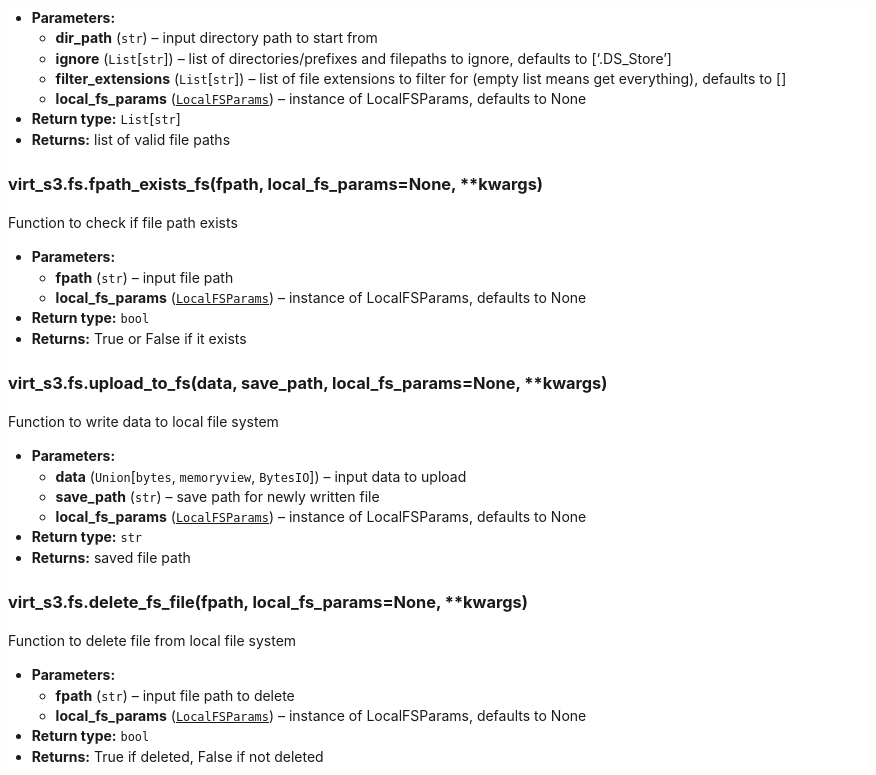 * **Parameters:**
  * **dir_path** (`str`) – input directory path to start from
  * **ignore** (`List`[`str`]) – list of directories/prefixes and filepaths to ignore, defaults to [‘.DS_Store’]
  * **filter_extensions** (`List`[`str`]) – list of file extensions to filter for (empty list means get everything), defaults to []
  * **local_fs_params** ([`LocalFSParams`](#virt_s3.fs.LocalFSParams)) – instance of LocalFSParams, defaults to None
* **Return type:**
  `List`[`str`]
* **Returns:**
  list of valid file paths

### virt_s3.fs.fpath_exists_fs(fpath, local_fs_params=None, \*\*kwargs)

Function to check if file path exists

* **Parameters:**
  * **fpath** (`str`) – input file path
  * **local_fs_params** ([`LocalFSParams`](#virt_s3.fs.LocalFSParams)) – instance of LocalFSParams, defaults to None
* **Return type:**
  `bool`
* **Returns:**
  True or False if it exists

### virt_s3.fs.upload_to_fs(data, save_path, local_fs_params=None, \*\*kwargs)

Function to write data to local file system

* **Parameters:**
  * **data** (`Union`[`bytes`, `memoryview`, `BytesIO`]) – input data to upload
  * **save_path** (`str`) – save path for newly written file
  * **local_fs_params** ([`LocalFSParams`](#virt_s3.fs.LocalFSParams)) – instance of LocalFSParams, defaults to None
* **Return type:**
  `str`
* **Returns:**
  saved file path

### virt_s3.fs.delete_fs_file(fpath, local_fs_params=None, \*\*kwargs)

Function to delete file from local file system

* **Parameters:**
  * **fpath** (`str`) – input file path to delete
  * **local_fs_params** ([`LocalFSParams`](#virt_s3.fs.LocalFSParams)) – instance of LocalFSParams, defaults to None
* **Return type:**
  `bool`
* **Returns:**
  True if deleted, False if not deleted
